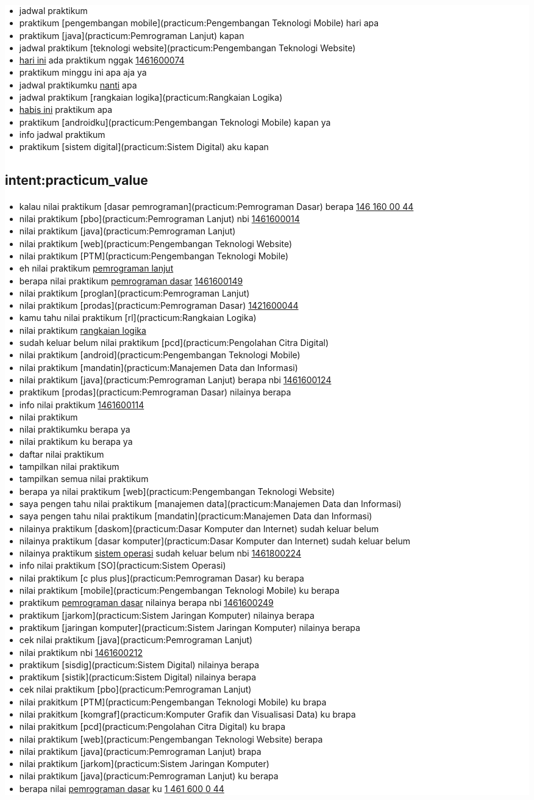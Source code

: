 - jadwal praktikum
- praktikum [pengembangan mobile](practicum:Pengembangan Teknologi Mobile) hari apa
- praktikum [java](practicum:Pemrograman Lanjut) kapan
- jadwal praktikum [teknologi website](practicum:Pengembangan Teknologi Website)
- [hari ini](day) ada praktikum nggak [1461600074](nbi)
- praktikum minggu ini apa aja ya
- jadwal praktikumku [nanti](time:selanjutnya) apa
- jadwal praktikum [rangkaian logika](practicum:Rangkaian Logika)
- [habis ini](time:selanjutnya) praktikum apa
- praktikum [androidku](practicum:Pengembangan Teknologi Mobile) kapan ya
- info jadwal praktikum
- praktikum [sistem digital](practicum:Sistem Digital) aku kapan

## intent:practicum_value
- kalau nilai praktikum [dasar pemrograman](practicum:Pemrograman Dasar) berapa [146 160 00 44](nbi)
- nilai praktikum [pbo](practicum:Pemrograman Lanjut) nbi [1461600014](nbi)
- nilai praktikum [java](practicum:Pemrograman Lanjut)
- nilai praktikum [web](practicum:Pengembangan Teknologi Website)
- nilai praktikum [PTM](practicum:Pengembangan Teknologi Mobile)
- eh nilai praktikum [pemrograman lanjut](practicum)
- berapa nilai praktikum [pemrograman dasar](practicum) [1461600149](nbi)
- nilai praktikum [proglan](practicum:Pemrograman Lanjut)
- nilai praktikum [prodas](practicum:Pemrograman Dasar) [1421600044](nbi)
- kamu tahu nilai praktikum [rl](practicum:Rangkaian Logika)
- nilai praktikum [rangkaian logika](practicum)
- sudah keluar belum nilai praktikum [pcd](practicum:Pengolahan Citra Digital)
- nilai praktikum [android](practicum:Pengembangan Teknologi Mobile)
- nilai praktikum [mandatin](practicum:Manajemen Data dan Informasi)
- nilai praktikum [java](practicum:Pemrograman Lanjut) berapa nbi [1461600124](nbi)
- praktikum [prodas](practicum:Pemrograman Dasar) nilainya berapa
- info nilai praktikum [1461600114](nbi)
- nilai praktikum
- nilai praktikumku berapa ya
- nilai praktikum ku berapa ya
- daftar nilai praktikum
- tampilkan nilai praktikum
- tampilkan semua nilai praktikum
- berapa ya nilai praktikum [web](practicum:Pengembangan Teknologi Website)
- saya pengen tahu nilai praktikum [manajemen data](practicum:Manajemen Data dan Informasi)
- saya pengen tahu nilai praktikum [mandatin](practicum:Manajemen Data dan Informasi)
- nilainya praktikum [daskom](practicum:Dasar Komputer dan Internet) sudah keluar belum
- nilainya praktikum [dasar komputer](practicum:Dasar Komputer dan Internet) sudah keluar belum
- nilainya praktikum [sistem operasi](practicum) sudah keluar belum nbi [1461800224](nbi)
- info nilai praktikum [SO](practicum:Sistem Operasi)
- nilai praktikum [c plus plus](practicum:Pemrograman Dasar) ku berapa
- nilai praktikum [mobile](practicum:Pengembangan Teknologi Mobile) ku berapa
- praktikum [pemrograman dasar](practicum) nilainya berapa nbi [1461600249](nbi)
- praktikum [jarkom](practicum:Sistem Jaringan Komputer) nilainya berapa
- praktikum [jaringan komputer](practicum:Sistem Jaringan Komputer) nilainya berapa
- cek nilai praktikum [java](practicum:Pemrograman Lanjut)
- nilai praktikum nbi [1461600212](nbi)
- praktikum [sisdig](practicum:Sistem Digital) nilainya berapa
- praktikum [sistik](practicum:Sistem Digital) nilainya berapa
- cek nilai praktikum [pbo](practicum:Pemrograman Lanjut)
- nilai prakitkum [PTM](practicum:Pengembangan Teknologi Mobile) ku brapa
- nilai prakitkum [komgraf](practicum:Komputer Grafik dan Visualisasi Data) ku brapa
- nilai prakitkum [pcd](practicum:Pengolahan Citra Digital) ku brapa
- nilai praktikum [web](practicum:Pengembangan Teknologi Website) berapa
- nilai praktikum [java](practicum:Pemrograman Lanjut) brapa
- nilai praktikum [jarkom](practicum:Sistem Jaringan Komputer)
- nilai praktikum [java](practicum:Pemrograman Lanjut) ku berapa
- berapa nilai [pemrograman dasar](practicum) ku [1 461 600 0 44](nbi)
